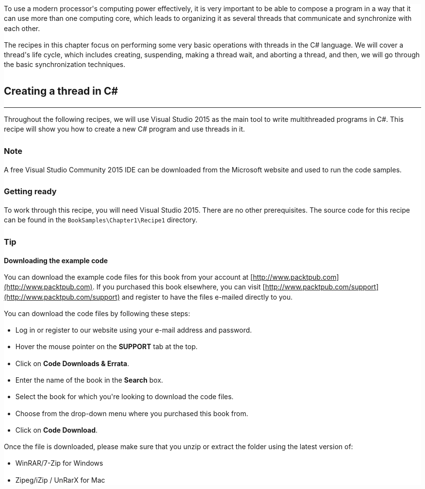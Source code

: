 To use a modern processor's computing power effectively, it is very important to be able to compose a program in a way that it can use more than one computing core, which leads to organizing it as several threads that communicate and synchronize with each other.

The recipes in this chapter focus on performing some very basic operations with threads in the C# language. We will cover a thread's life cycle, which includes creating, suspending, making a thread wait, and aborting a thread, and then, we will go through the basic synchronization techniques.


Creating a thread in C#
-----------------------

* * *

Throughout the following recipes, we will use Visual Studio 2015 as the main tool to write multithreaded programs in C#. This recipe will show you how to create a new C# program and use threads in it.

### Note

A free Visual Studio Community 2015 IDE can be downloaded from the Microsoft website and used to run the code samples.

### Getting ready

To work through this recipe, you will need Visual Studio 2015. There are no other prerequisites. The source code for this recipe can be found in the `BookSamples\Chapter1\Recipe1` directory.

### Tip

**Downloading the example code**

You can download the example code files for this book from your account at [http://www.packtpub.com](http://www.packtpub.com). If you purchased this book elsewhere, you can visit [http://www.packtpub.com/support](http://www.packtpub.com/support) and register to have the files e-mailed directly to you.

You can download the code files by following these steps:

*   Log in or register to our website using your e-mail address and password.
    
*   Hover the mouse pointer on the **SUPPORT** tab at the top.
    
*   Click on **Code Downloads & Errata**.
    
*   Enter the name of the book in the **Search** box.
    
*   Select the book for which you're looking to download the code files.
    
*   Choose from the drop-down menu where you purchased this book from.
    
*   Click on **Code Download**.
    

Once the file is downloaded, please make sure that you unzip or extract the folder using the latest version of:

*   WinRAR/7-Zip for Windows
    
*   Zipeg/iZip / UnRarX for Mac
    